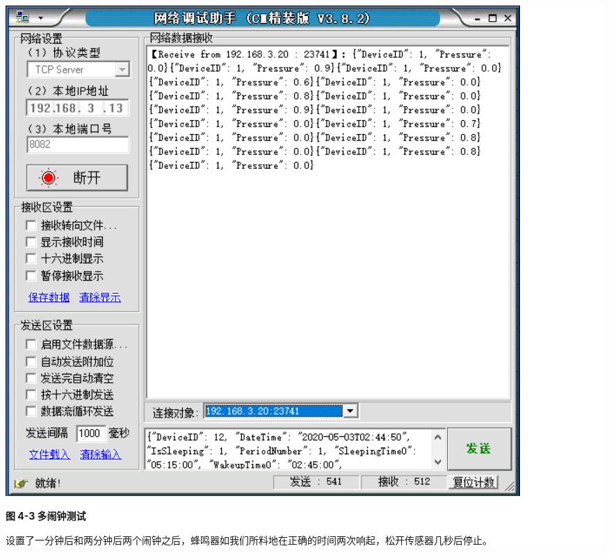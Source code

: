 ![](media/0c98c2dd0185af060d42756b5844b6c2.png)

**图 4-3 多闹钟测试**

设置了一分钟后和两分钟后两个闹钟之后，蜂鸣器如我们所料地在正确的时间两次响起，松开传感器几秒后停止。
